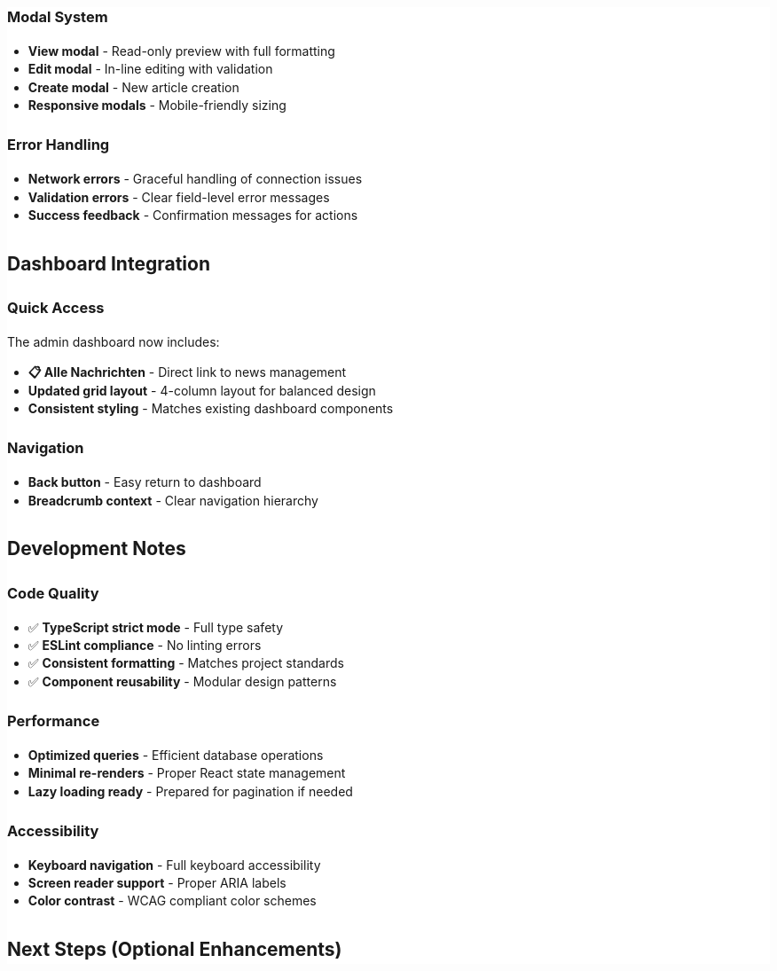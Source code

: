 ### Modal System

-   **View modal** - Read-only preview with full formatting
-   **Edit modal** - In-line editing with validation
-   **Create modal** - New article creation
-   **Responsive modals** - Mobile-friendly sizing

### Error Handling

-   **Network errors** - Graceful handling of connection issues
-   **Validation errors** - Clear field-level error messages
-   **Success feedback** - Confirmation messages for actions

## Dashboard Integration

### Quick Access

The admin dashboard now includes:

-   **📋 Alle Nachrichten** - Direct link to news management
-   **Updated grid layout** - 4-column layout for balanced design
-   **Consistent styling** - Matches existing dashboard components

### Navigation

-   **Back button** - Easy return to dashboard
-   **Breadcrumb context** - Clear navigation hierarchy

## Development Notes

### Code Quality

-   ✅ **TypeScript strict mode** - Full type safety
-   ✅ **ESLint compliance** - No linting errors
-   ✅ **Consistent formatting** - Matches project standards
-   ✅ **Component reusability** - Modular design patterns

### Performance

-   **Optimized queries** - Efficient database operations
-   **Minimal re-renders** - Proper React state management
-   **Lazy loading ready** - Prepared for pagination if needed

### Accessibility

-   **Keyboard navigation** - Full keyboard accessibility
-   **Screen reader support** - Proper ARIA labels
-   **Color contrast** - WCAG compliant color schemes

## Next Steps (Optional Enhancements)
